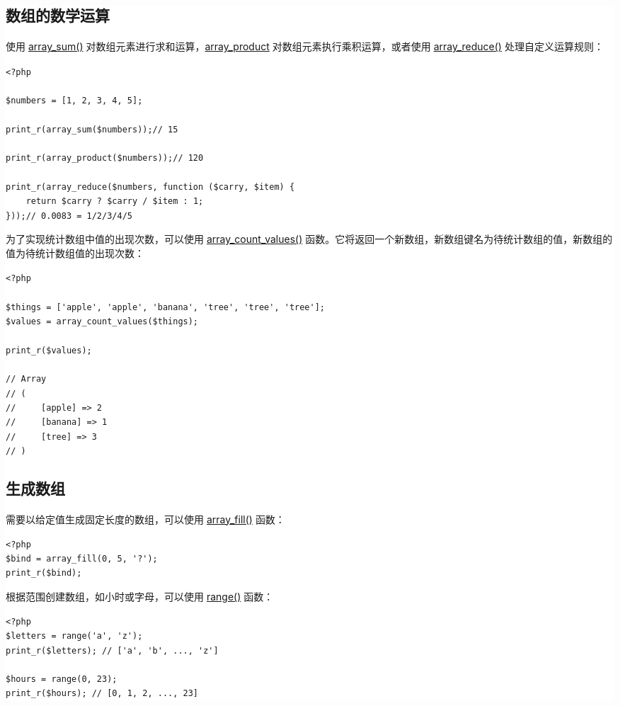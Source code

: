 ## 数组的数学运算

使用 [array_sum()](http://php.net/manual/zh/function.array-sum.php) 对数组元素进行求和运算，[array_product](http://php.net/manual/zh/function.array-product.php) 对数组元素执行乘积运算，或者使用 [array_reduce()](http://php.net/manual/zh/function.array-reduce.php) 处理自定义运算规则：

```
<?php

$numbers = [1, 2, 3, 4, 5];

print_r(array_sum($numbers));// 15

print_r(array_product($numbers));// 120

print_r(array_reduce($numbers, function ($carry, $item) {
    return $carry ? $carry / $item : 1;
}));// 0.0083 = 1/2/3/4/5
```

为了实现统计数组中值的出现次数，可以使用 [array_count_values()](http://php.net/manual/zh/function.array-count-values.php) 函数。它将返回一个新数组，新数组键名为待统计数组的值，新数组的值为待统计数组值的出现次数：

```
<?php

$things = ['apple', 'apple', 'banana', 'tree', 'tree', 'tree'];
$values = array_count_values($things);

print_r($values);

// Array
// (
//     [apple] => 2
//     [banana] => 1
//     [tree] => 3
// )
```

## 生成数组

需要以给定值生成固定长度的数组，可以使用 [array_fill()](http://php.net/manual/zh/function.array-fill.php#115216) 函数：

```
<?php
$bind = array_fill(0, 5, '?');
print_r($bind);
```

根据范围创建数组，如小时或字母，可以使用 [range()](http://php.net/manual/zh/function.range.php) 函数：

```
<?php
$letters = range('a', 'z');
print_r($letters); // ['a', 'b', ..., 'z']

$hours = range(0, 23);
print_r($hours); // [0, 1, 2, ..., 23]
```
